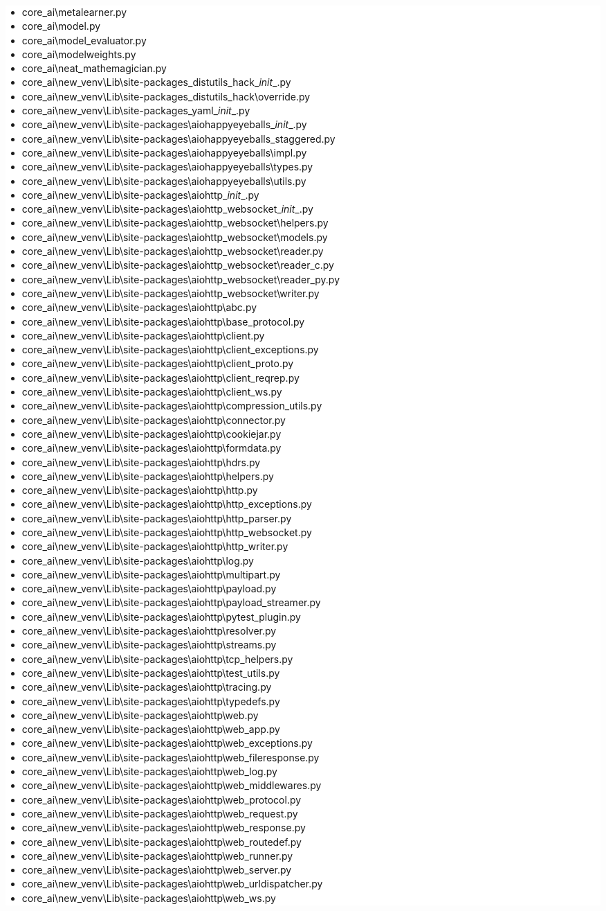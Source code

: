 - core_ai\metalearner.py
- core_ai\model.py
- core_ai\model_evaluator.py
- core_ai\modelweights.py
- core_ai\neat_mathemagician.py
- core_ai\new_venv\Lib\site-packages\_distutils_hack\__init__.py
- core_ai\new_venv\Lib\site-packages\_distutils_hack\override.py
- core_ai\new_venv\Lib\site-packages\_yaml\__init__.py
- core_ai\new_venv\Lib\site-packages\aiohappyeyeballs\__init__.py
- core_ai\new_venv\Lib\site-packages\aiohappyeyeballs\_staggered.py
- core_ai\new_venv\Lib\site-packages\aiohappyeyeballs\impl.py
- core_ai\new_venv\Lib\site-packages\aiohappyeyeballs\types.py
- core_ai\new_venv\Lib\site-packages\aiohappyeyeballs\utils.py
- core_ai\new_venv\Lib\site-packages\aiohttp\__init__.py
- core_ai\new_venv\Lib\site-packages\aiohttp\_websocket\__init__.py
- core_ai\new_venv\Lib\site-packages\aiohttp\_websocket\helpers.py
- core_ai\new_venv\Lib\site-packages\aiohttp\_websocket\models.py
- core_ai\new_venv\Lib\site-packages\aiohttp\_websocket\reader.py
- core_ai\new_venv\Lib\site-packages\aiohttp\_websocket\reader_c.py
- core_ai\new_venv\Lib\site-packages\aiohttp\_websocket\reader_py.py
- core_ai\new_venv\Lib\site-packages\aiohttp\_websocket\writer.py
- core_ai\new_venv\Lib\site-packages\aiohttp\abc.py
- core_ai\new_venv\Lib\site-packages\aiohttp\base_protocol.py
- core_ai\new_venv\Lib\site-packages\aiohttp\client.py
- core_ai\new_venv\Lib\site-packages\aiohttp\client_exceptions.py
- core_ai\new_venv\Lib\site-packages\aiohttp\client_proto.py
- core_ai\new_venv\Lib\site-packages\aiohttp\client_reqrep.py
- core_ai\new_venv\Lib\site-packages\aiohttp\client_ws.py
- core_ai\new_venv\Lib\site-packages\aiohttp\compression_utils.py
- core_ai\new_venv\Lib\site-packages\aiohttp\connector.py
- core_ai\new_venv\Lib\site-packages\aiohttp\cookiejar.py
- core_ai\new_venv\Lib\site-packages\aiohttp\formdata.py
- core_ai\new_venv\Lib\site-packages\aiohttp\hdrs.py
- core_ai\new_venv\Lib\site-packages\aiohttp\helpers.py
- core_ai\new_venv\Lib\site-packages\aiohttp\http.py
- core_ai\new_venv\Lib\site-packages\aiohttp\http_exceptions.py
- core_ai\new_venv\Lib\site-packages\aiohttp\http_parser.py
- core_ai\new_venv\Lib\site-packages\aiohttp\http_websocket.py
- core_ai\new_venv\Lib\site-packages\aiohttp\http_writer.py
- core_ai\new_venv\Lib\site-packages\aiohttp\log.py
- core_ai\new_venv\Lib\site-packages\aiohttp\multipart.py
- core_ai\new_venv\Lib\site-packages\aiohttp\payload.py
- core_ai\new_venv\Lib\site-packages\aiohttp\payload_streamer.py
- core_ai\new_venv\Lib\site-packages\aiohttp\pytest_plugin.py
- core_ai\new_venv\Lib\site-packages\aiohttp\resolver.py
- core_ai\new_venv\Lib\site-packages\aiohttp\streams.py
- core_ai\new_venv\Lib\site-packages\aiohttp\tcp_helpers.py
- core_ai\new_venv\Lib\site-packages\aiohttp\test_utils.py
- core_ai\new_venv\Lib\site-packages\aiohttp\tracing.py
- core_ai\new_venv\Lib\site-packages\aiohttp\typedefs.py
- core_ai\new_venv\Lib\site-packages\aiohttp\web.py
- core_ai\new_venv\Lib\site-packages\aiohttp\web_app.py
- core_ai\new_venv\Lib\site-packages\aiohttp\web_exceptions.py
- core_ai\new_venv\Lib\site-packages\aiohttp\web_fileresponse.py
- core_ai\new_venv\Lib\site-packages\aiohttp\web_log.py
- core_ai\new_venv\Lib\site-packages\aiohttp\web_middlewares.py
- core_ai\new_venv\Lib\site-packages\aiohttp\web_protocol.py
- core_ai\new_venv\Lib\site-packages\aiohttp\web_request.py
- core_ai\new_venv\Lib\site-packages\aiohttp\web_response.py
- core_ai\new_venv\Lib\site-packages\aiohttp\web_routedef.py
- core_ai\new_venv\Lib\site-packages\aiohttp\web_runner.py
- core_ai\new_venv\Lib\site-packages\aiohttp\web_server.py
- core_ai\new_venv\Lib\site-packages\aiohttp\web_urldispatcher.py
- core_ai\new_venv\Lib\site-packages\aiohttp\web_ws.py